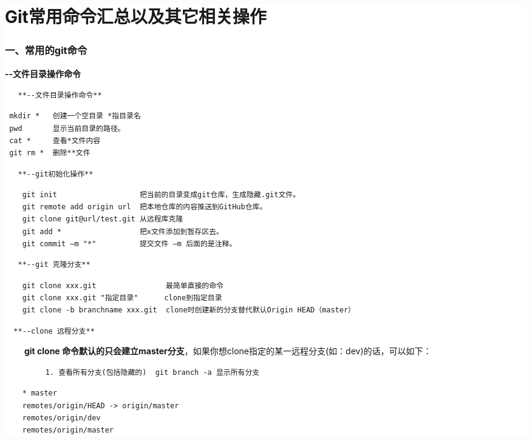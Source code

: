 # Git常用命令汇总以及其它相关操作

### 一、**常用的git命令**

**--文件目录操作命令**



























       **--文件目录操作命令**

```
 mkdir *   创建一个空目录 *指目录名
 pwd       显示当前目录的路径。
 cat *     查看*文件内容
 git rm *  删除**文件
```

       **--git初始化操作**

```
    git init                   把当前的目录变成git仓库，生成隐藏.git文件。
    git remote add origin url  把本地仓库的内容推送到GitHub仓库。
    git clone git@url/test.git 从远程库克隆
    git add *                  把x文件添加到暂存区去。
    git commit –m "*"          提交文件 –m 后面的是注释。   
```

       **--git 克隆分支**

```
    git clone xxx.git                最简单直接的命令
    git clone xxx.git "指定目录"      clone到指定目录
    git clone -b branchname xxx.git  clone时创建新的分支替代默认Origin HEAD（master）
```

      **--clone 远程分支**

　　     **git clone 命令默认的只会建立master分支**，如果你想clone指定的某一远程分支(如：dev)的话，可以如下：

     　　     1. 查看所有分支(包括隐藏的)  git branch -a 显示所有分支　　　　

```
    * master
    remotes/origin/HEAD -> origin/master
    remotes/origin/dev
    remotes/origin/master
```
